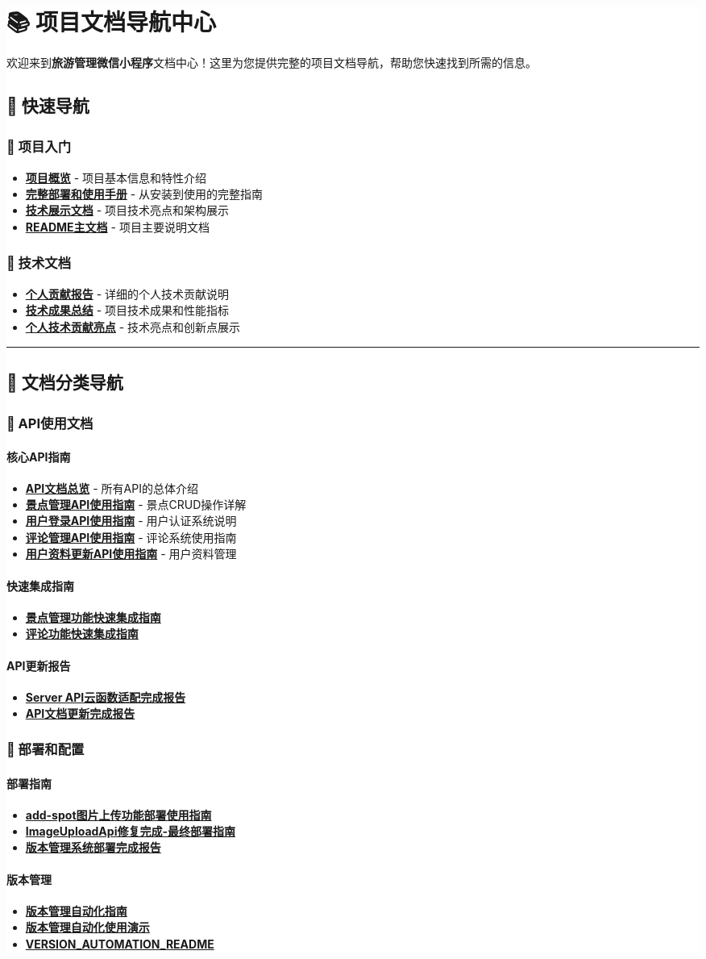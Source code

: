 # 📚 项目文档导航中心

欢迎来到**旅游管理微信小程序**文档中心！这里为您提供完整的项目文档导航，帮助您快速找到所需的信息。

## 🎯 快速导航

### 🚀 项目入门
- **[项目概览](项目概览.md)** - 项目基本信息和特性介绍
- **[完整部署和使用手册](项目完整部署和使用手册.md)** - 从安装到使用的完整指南
- **[技术展示文档](项目技术展示文档.md)** - 项目技术亮点和架构展示
- **[README主文档](README.md)** - 项目主要说明文档

### 📖 技术文档
- **[个人贡献报告](项目文档-个人贡献报告.md)** - 详细的个人技术贡献说明
- **[技术成果总结](技术成果总结.md)** - 项目技术成果和性能指标
- **[个人技术贡献亮点](个人技术贡献亮点.md)** - 技术亮点和创新点展示

---

## 📁 文档分类导航

### 🔧 API使用文档

#### 核心API指南
- **[API文档总览](miniprogram/server/API文档总览.md)** - 所有API的总体介绍
- **[景点管理API使用指南](miniprogram/server/景点管理API使用指南.md)** - 景点CRUD操作详解
- **[用户登录API使用指南](miniprogram/server/用户登录API使用指南.md)** - 用户认证系统说明
- **[评论管理API使用指南](miniprogram/server/评论管理API使用指南.md)** - 评论系统使用指南
- **[用户资料更新API使用指南](miniprogram/server/用户资料更新API使用指南.md)** - 用户资料管理

#### 快速集成指南
- **[景点管理功能快速集成指南](miniprogram/server/景点管理功能快速集成指南.md)**
- **[评论功能快速集成指南](miniprogram/server/评论功能快速集成指南.md)**

#### API更新报告
- **[Server API云函数适配完成报告](docs/Server%20API云函数适配完成报告.md)**
- **[API文档更新完成报告](miniprogram/server/API文档更新完成报告.md)**

### 🚀 部署和配置

#### 部署指南
- **[add-spot图片上传功能部署使用指南](docs/add-spot图片上传功能部署使用指南.md)**
- **[ImageUploadApi修复完成-最终部署指南](docs/ImageUploadApi修复完成-最终部署指南.md)**
- **[版本管理系统部署完成报告](docs/版本管理系统部署完成报告.md)**

#### 版本管理
- **[版本管理自动化指南](docs/版本管理自动化指南.md)**
- **[版本管理自动化使用演示](docs/版本管理自动化使用演示.md)**
- **[VERSION_AUTOMATION_README](docs/VERSION_AUTOMATION_README.md)**
